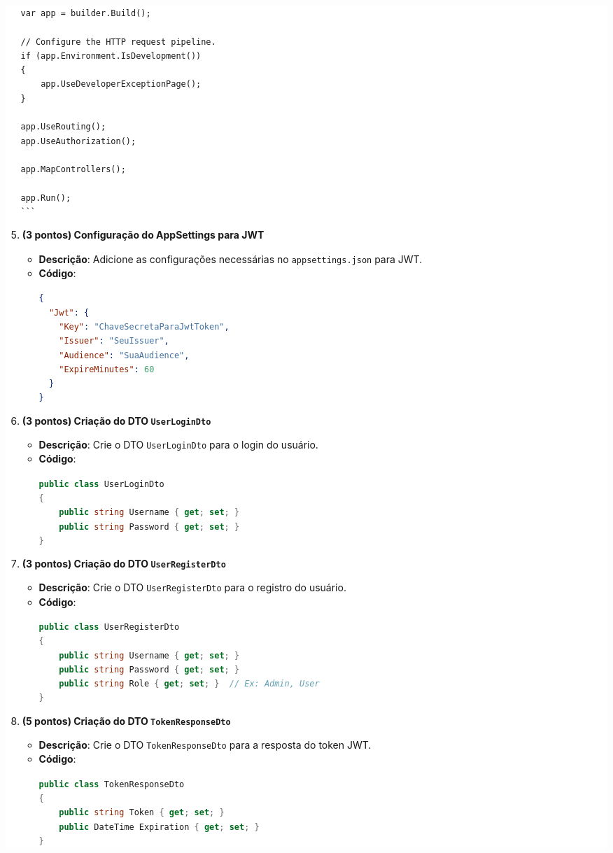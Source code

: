        var app = builder.Build();

       // Configure the HTTP request pipeline.
       if (app.Environment.IsDevelopment())
       {
           app.UseDeveloperExceptionPage();
       }

       app.UseRouting();
       app.UseAuthorization();

       app.MapControllers();

       app.Run();
       ```


5. **(3 pontos) Configuração do AppSettings para JWT**
   - **Descrição**: Adicione as configurações necessárias no `appsettings.json` para JWT.
   - **Código**:
     ```json
     {
       "Jwt": {
         "Key": "ChaveSecretaParaJwtToken",
         "Issuer": "SeuIssuer",
         "Audience": "SuaAudience",
         "ExpireMinutes": 60
       }
     }
     ```

6. **(3 pontos) Criação do DTO `UserLoginDto`**
   - **Descrição**: Crie o DTO `UserLoginDto` para o login do usuário.
   - **Código**:
     ```csharp
     public class UserLoginDto
     {
         public string Username { get; set; }
         public string Password { get; set; }
     }
     ```

7. **(3 pontos) Criação do DTO `UserRegisterDto`**
   - **Descrição**: Crie o DTO `UserRegisterDto` para o registro do usuário.
   - **Código**:
     ```csharp
     public class UserRegisterDto
     {
         public string Username { get; set; }
         public string Password { get; set; }
         public string Role { get; set; }  // Ex: Admin, User
     }
     ```

8. **(5 pontos) Criação do DTO `TokenResponseDto`**
   - **Descrição**: Crie o DTO `TokenResponseDto` para a resposta do token JWT.
   - **Código**:
     ```csharp
     public class TokenResponseDto
     {
         public string Token { get; set; }
         public DateTime Expiration { get; set; }
     }
     ```
